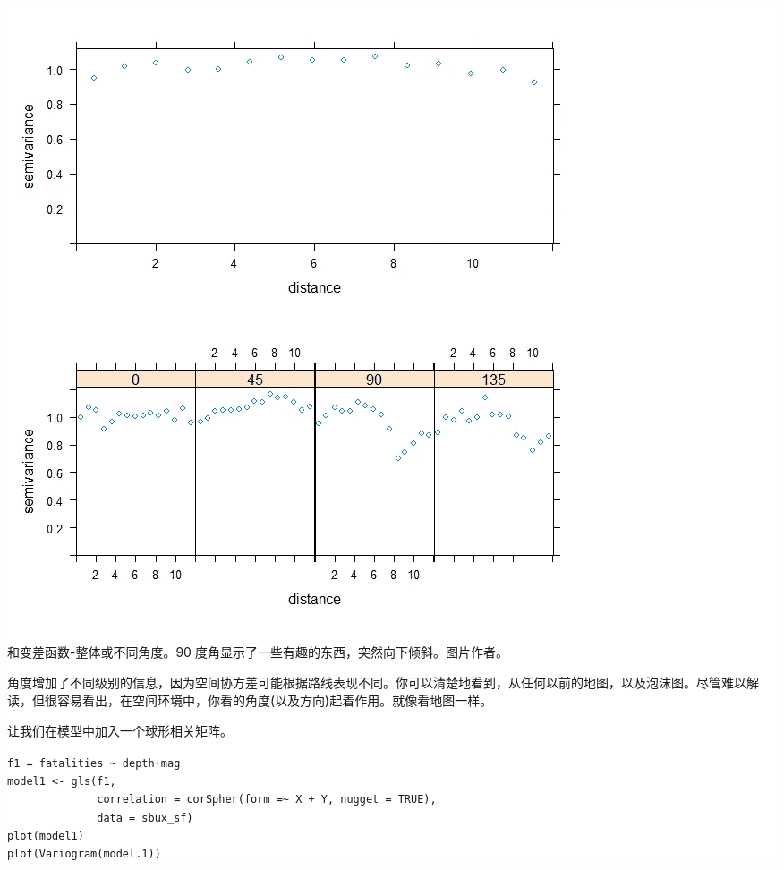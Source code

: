 ![](img/88a87931252c18d3e5161ec3ad38c661.png)![](img/a2ba6acf80884efb906715a4a87fb481.png)

和变差函数-整体或不同角度。90 度角显示了一些有趣的东西，突然向下倾斜。图片作者。

角度增加了不同级别的信息，因为空间协方差可能根据路线表现不同。你可以清楚地看到，从任何以前的地图，以及泡沫图。尽管难以解读，但很容易看出，在空间环境中，你看的角度(以及方向)起着作用。就像看地图一样。

让我们在模型中加入一个球形相关矩阵。

```
f1 = fatalities ~ depth+mag
model1 <- gls(f1,  
              correlation = corSpher(form =~ X + Y, nugget = TRUE), 
              data = sbux_sf)
plot(model1)
plot(Variogram(model.1))
```
